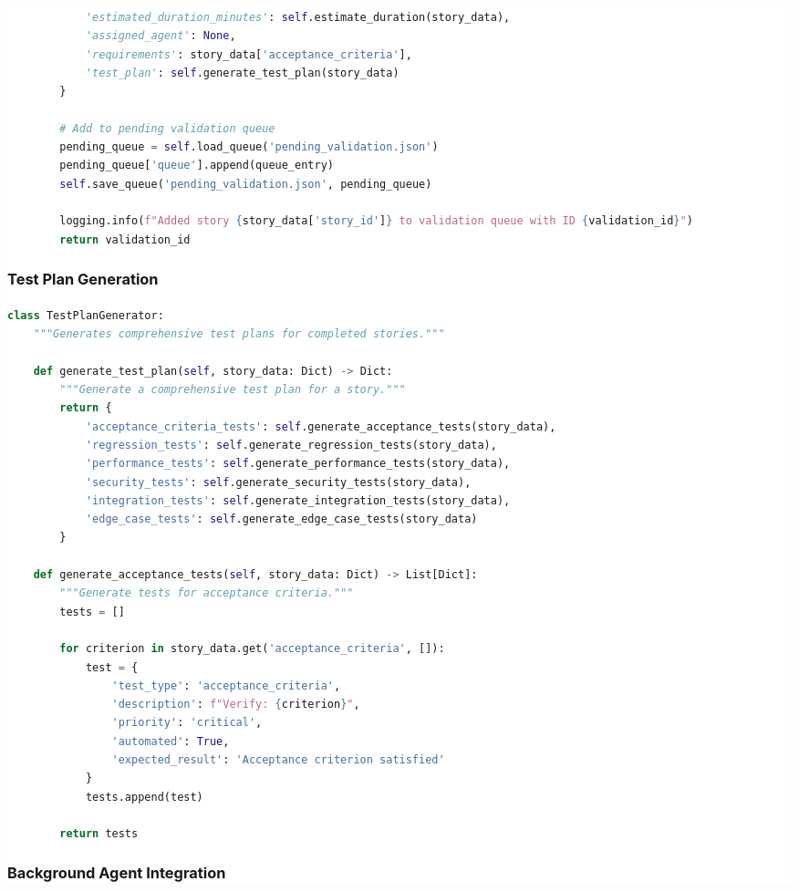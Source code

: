 ```python
            'estimated_duration_minutes': self.estimate_duration(story_data),
            'assigned_agent': None,
            'requirements': story_data['acceptance_criteria'],
            'test_plan': self.generate_test_plan(story_data)
        }
        
        # Add to pending validation queue
        pending_queue = self.load_queue('pending_validation.json')
        pending_queue['queue'].append(queue_entry)
        self.save_queue('pending_validation.json', pending_queue)
        
        logging.info(f"Added story {story_data['story_id']} to validation queue with ID {validation_id}")
        return validation_id
```

### Test Plan Generation

```python
class TestPlanGenerator:
    """Generates comprehensive test plans for completed stories."""
    
    def generate_test_plan(self, story_data: Dict) -> Dict:
        """Generate a comprehensive test plan for a story."""
        return {
            'acceptance_criteria_tests': self.generate_acceptance_tests(story_data),
            'regression_tests': self.generate_regression_tests(story_data),
            'performance_tests': self.generate_performance_tests(story_data),
            'security_tests': self.generate_security_tests(story_data),
            'integration_tests': self.generate_integration_tests(story_data),
            'edge_case_tests': self.generate_edge_case_tests(story_data)
        }
    
    def generate_acceptance_tests(self, story_data: Dict) -> List[Dict]:
        """Generate tests for acceptance criteria."""
        tests = []
        
        for criterion in story_data.get('acceptance_criteria', []):
            test = {
                'test_type': 'acceptance_criteria',
                'description': f"Verify: {criterion}",
                'priority': 'critical',
                'automated': True,
                'expected_result': 'Acceptance criterion satisfied'
            }
            tests.append(test)
        
        return tests
```

### Background Agent Integration
